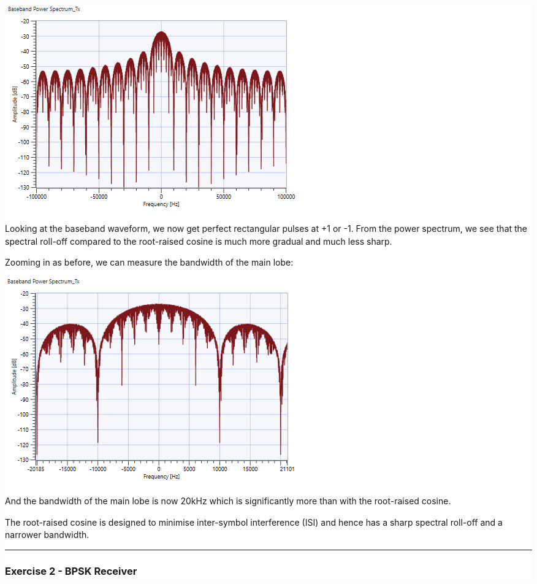 <img src="images/lab4/task1/baseband_power_spectrum_rectangular.PNG">

Looking at the baseband waveform, we now get perfect rectangular pulses at +1 or -1. From the power spectrum, we see that the spectral roll-off compared to the root-raised cosine is much more gradual and much less sharp.

Zooming in as before, we can measure the bandwidth of the main lobe:

<img src="images/lab4/task1/baseband_power_spectrum_main_lobe_rectangular.PNG">

And the bandwidth of the main lobe is now $20\text{kHz}$ which is significantly more than with the root-raised cosine.

The root-raised cosine is designed to minimise inter-symbol interference (ISI) and hence has a sharp spectral roll-off and a narrower bandwidth.

---

### Exercise 2 - BPSK Receiver
